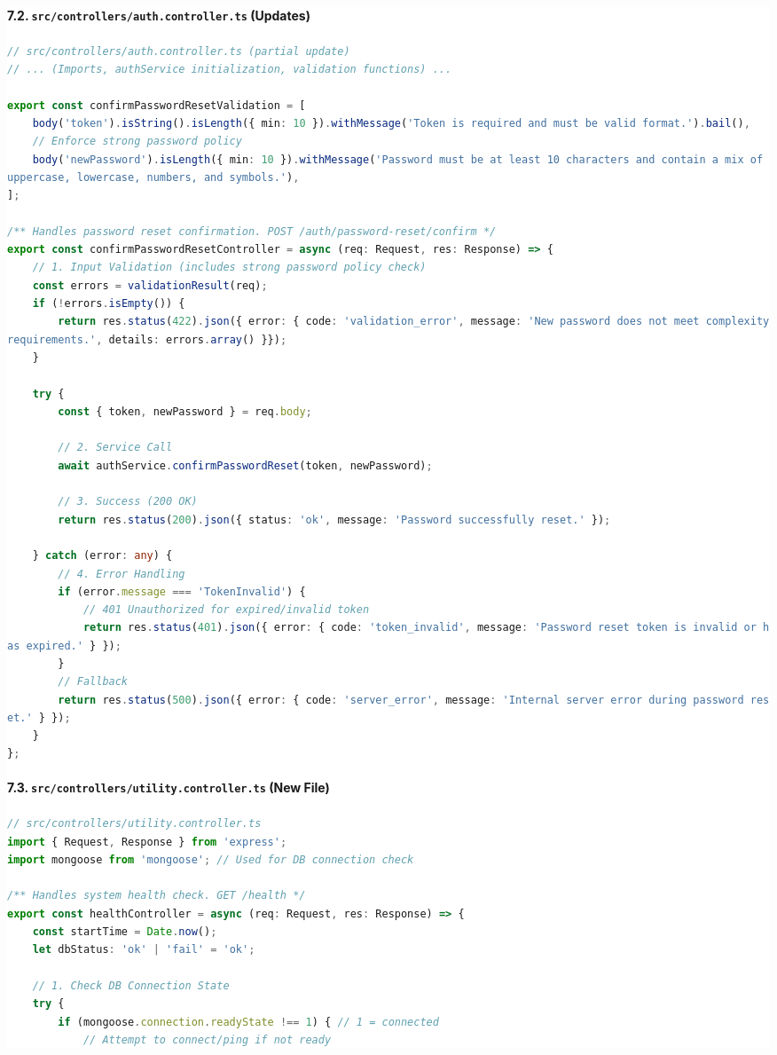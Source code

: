 
#### **7.2. `src/controllers/auth.controller.ts` (Updates)**

```typescript
// src/controllers/auth.controller.ts (partial update)
// ... (Imports, authService initialization, validation functions) ...

export const confirmPasswordResetValidation = [
    body('token').isString().isLength({ min: 10 }).withMessage('Token is required and must be valid format.').bail(),
    // Enforce strong password policy
    body('newPassword').isLength({ min: 10 }).withMessage('Password must be at least 10 characters and contain a mix of uppercase, lowercase, numbers, and symbols.'),
];

/** Handles password reset confirmation. POST /auth/password-reset/confirm */
export const confirmPasswordResetController = async (req: Request, res: Response) => {
    // 1. Input Validation (includes strong password policy check)
    const errors = validationResult(req);
    if (!errors.isEmpty()) {
        return res.status(422).json({ error: { code: 'validation_error', message: 'New password does not meet complexity requirements.', details: errors.array() }});
    }

    try {
        const { token, newPassword } = req.body;

        // 2. Service Call
        await authService.confirmPasswordReset(token, newPassword);

        // 3. Success (200 OK)
        return res.status(200).json({ status: 'ok', message: 'Password successfully reset.' });

    } catch (error: any) {
        // 4. Error Handling
        if (error.message === 'TokenInvalid') {
            // 401 Unauthorized for expired/invalid token
            return res.status(401).json({ error: { code: 'token_invalid', message: 'Password reset token is invalid or has expired.' } });
        }
        // Fallback
        return res.status(500).json({ error: { code: 'server_error', message: 'Internal server error during password reset.' } });
    }
};
```

#### **7.3. `src/controllers/utility.controller.ts` (New File)**

```typescript
// src/controllers/utility.controller.ts
import { Request, Response } from 'express';
import mongoose from 'mongoose'; // Used for DB connection check

/** Handles system health check. GET /health */
export const healthController = async (req: Request, res: Response) => {
    const startTime = Date.now();
    let dbStatus: 'ok' | 'fail' = 'ok';
    
    // 1. Check DB Connection State
    try {
        if (mongoose.connection.readyState !== 1) { // 1 = connected
            // Attempt to connect/ping if not ready
```